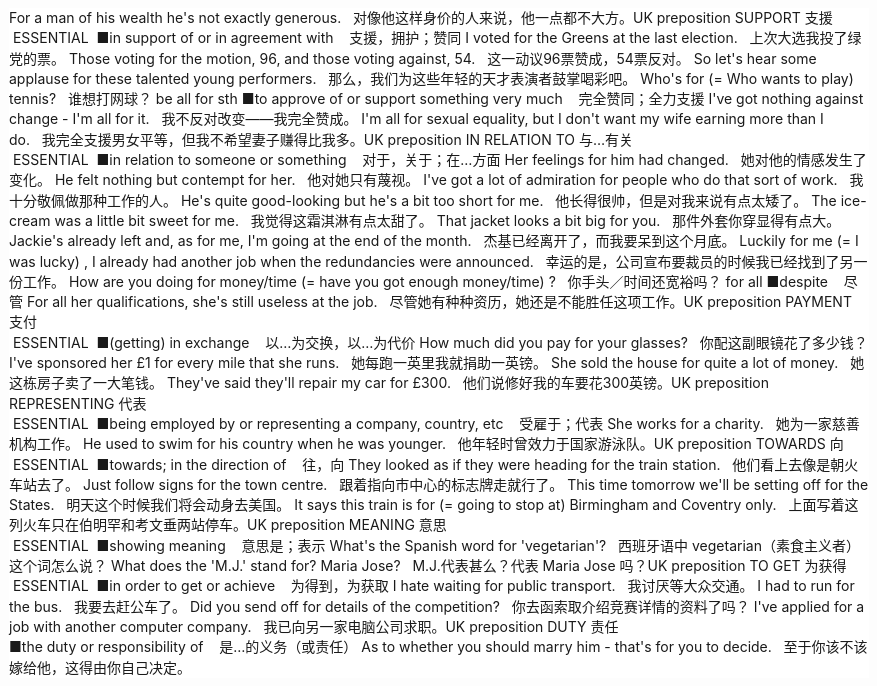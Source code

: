 For a man of his wealth he's not exactly generous.   对像他这样身价的人来说，他一点都不大方。UK preposition 
SUPPORT  支援  
 ESSENTIAL  
■in support of or in agreement with    支援，拥护；赞同
I voted for the Greens at the last election.   上次大选我投了绿党的票。
Those voting for the motion, 96, and those voting against, 54.   这一动议96票赞成，54票反对。
So let's hear some applause for these talented young performers.   那么，我们为这些年轻的天才表演者鼓掌喝彩吧。
Who's for (= Who wants to play) tennis?   谁想打网球？
be all for sth 
■to approve of or support something very much    完全赞同；全力支援
I've got nothing against change - I'm all for it.   我不反对改变——我完全赞成。
I'm all for sexual equality, but I don't want my wife earning more than I do.   我完全支援男女平等，但我不希望妻子赚得比我多。UK preposition 
IN RELATION TO  与…有关  
 ESSENTIAL  
■in relation to someone or something    对于，关于；在…方面
Her feelings for him had changed.   她对他的情感发生了变化。
He felt nothing but contempt for her.   他对她只有蔑视。
I've got a lot of admiration for people who do that sort of work.   我十分敬佩做那种工作的人。
He's quite good-looking but he's a bit too short for me.   他长得很帅，但是对我来说有点太矮了。
The ice-cream was a little bit sweet for me.   我觉得这霜淇淋有点太甜了。
That jacket looks a bit big for you.   那件外套你穿显得有点大。
Jackie's already left and, as for me, I'm going at the end of the month.   杰基已经离开了，而我要呆到这个月底。
Luckily for me (= I was lucky) , I already had another job when the redundancies were announced.   幸运的是，公司宣布要裁员的时候我已经找到了另一份工作。
How are you doing for money/time (= have you got enough money/time) ?   你手头／时间还宽裕吗？
for all 
■despite    尽管
For all her qualifications, she's still useless at the job.   尽管她有种种资历，她还是不能胜任这项工作。UK preposition 
PAYMENT  支付  
 ESSENTIAL  
■(getting) in exchange    以…为交换，以…为代价
How much did you pay for your glasses?   你配这副眼镜花了多少钱？
I've sponsored her £1 for every mile that she runs.   她每跑一英里我就捐助一英镑。
She sold the house for quite a lot of money.   她这栋房子卖了一大笔钱。
They've said they'll repair my car for £300.   他们说修好我的车要花300英镑。UK preposition 
REPRESENTING  代表  
 ESSENTIAL  
■being employed by or representing a company, country, etc    受雇于；代表
She works for a charity.   她为一家慈善机构工作。
He used to swim for his country when he was younger.   他年轻时曾效力于国家游泳队。UK preposition 
TOWARDS  向  
 ESSENTIAL  
■towards; in the direction of    往，向
They looked as if they were heading for the train station.   他们看上去像是朝火车站去了。
Just follow signs for the town centre.   跟着指向市中心的标志牌走就行了。
This time tomorrow we'll be setting off for the States.   明天这个时候我们将会动身去美国。
It says this train is for (= going to stop at) Birmingham and Coventry only.   上面写着这列火车只在伯明罕和考文垂两站停车。UK preposition 
MEANING  意思  
 ESSENTIAL  
■showing meaning    意思是；表示
What's the Spanish word for 'vegetarian'?   西班牙语中 vegetarian（素食主义者）这个词怎么说？
What does the 'M.J.' stand for? Maria Jose?   M.J.代表甚么？代表 Maria Jose 吗？UK preposition 
TO GET  为获得  
 ESSENTIAL  
■in order to get or achieve    为得到，为获取
I hate waiting for public transport.   我讨厌等大众交通。
I had to run for the bus.   我要去赶公车了。
Did you send off for details of the competition?   你去函索取介绍竞赛详情的资料了吗？
I've applied for a job with another computer company.   我已向另一家电脑公司求职。UK preposition 
DUTY  责任  
■the duty or responsibility of    是…的义务（或责任）
As to whether you should marry him - that's for you to decide.   至于你该不该嫁给他，这得由你自己决定。